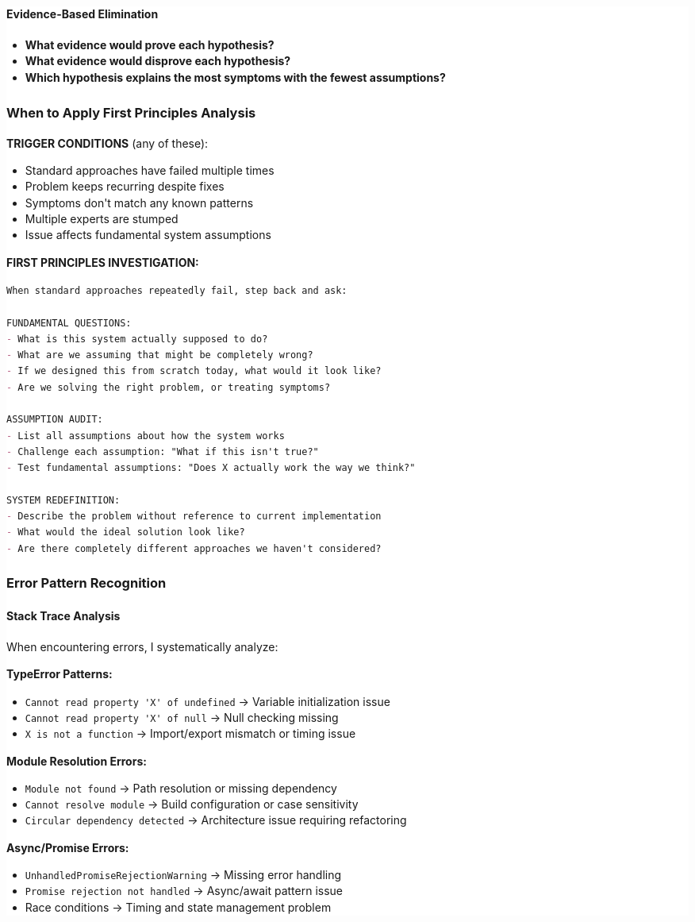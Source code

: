 #### Evidence-Based Elimination
- **What evidence would prove each hypothesis?**
- **What evidence would disprove each hypothesis?**
- **Which hypothesis explains the most symptoms with the fewest assumptions?**

### When to Apply First Principles Analysis

**TRIGGER CONDITIONS** (any of these):
- Standard approaches have failed multiple times
- Problem keeps recurring despite fixes
- Symptoms don't match any known patterns
- Multiple experts are stumped
- Issue affects fundamental system assumptions

**FIRST PRINCIPLES INVESTIGATION:**
```markdown
When standard approaches repeatedly fail, step back and ask:

FUNDAMENTAL QUESTIONS:
- What is this system actually supposed to do?
- What are we assuming that might be completely wrong?
- If we designed this from scratch today, what would it look like?
- Are we solving the right problem, or treating symptoms?

ASSUMPTION AUDIT:
- List all assumptions about how the system works
- Challenge each assumption: "What if this isn't true?"
- Test fundamental assumptions: "Does X actually work the way we think?"

SYSTEM REDEFINITION:
- Describe the problem without reference to current implementation
- What would the ideal solution look like?
- Are there completely different approaches we haven't considered?
```

### Error Pattern Recognition

#### Stack Trace Analysis
When encountering errors, I systematically analyze:

**TypeError Patterns:**
- `Cannot read property 'X' of undefined` → Variable initialization issue
- `Cannot read property 'X' of null` → Null checking missing
- `X is not a function` → Import/export mismatch or timing issue

**Module Resolution Errors:**
- `Module not found` → Path resolution or missing dependency
- `Cannot resolve module` → Build configuration or case sensitivity
- `Circular dependency detected` → Architecture issue requiring refactoring

**Async/Promise Errors:**
- `UnhandledPromiseRejectionWarning` → Missing error handling
- `Promise rejection not handled` → Async/await pattern issue
- Race conditions → Timing and state management problem
